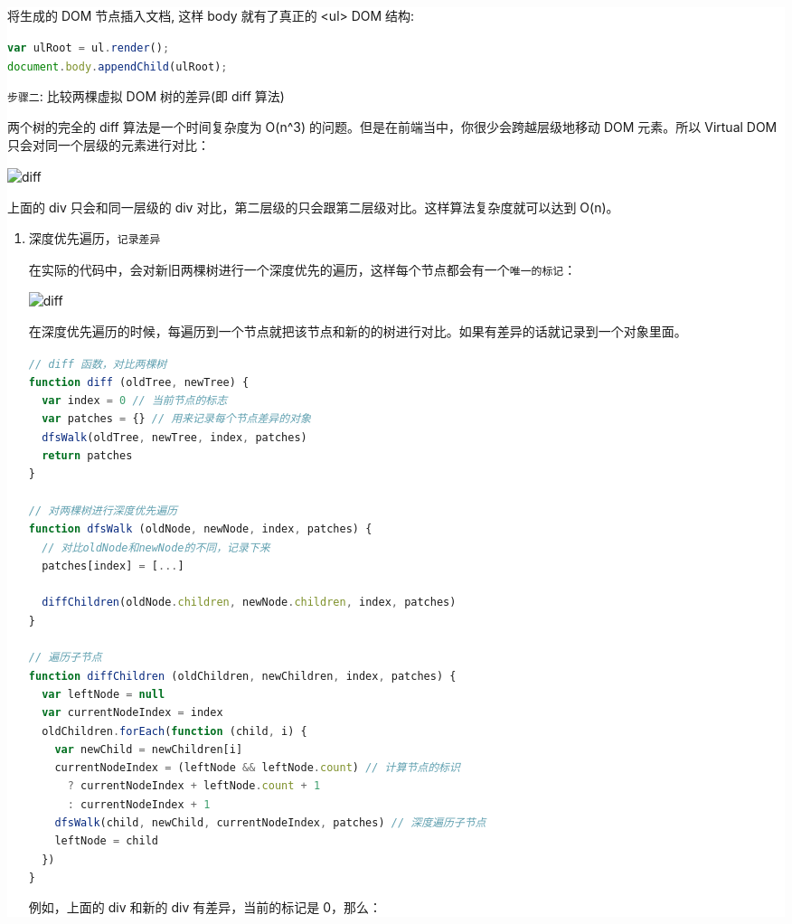 将生成的 DOM 节点插入文档, 这样 body 就有了真正的 \<ul\> DOM 结构:

```javascript
var ulRoot = ul.render();
document.body.appendChild(ulRoot);
```

`步骤二`: 比较两棵虚拟 DOM 树的差异(即 diff 算法)

两个树的完全的 diff 算法是一个时间复杂度为 O(n^3) 的问题。但是在前端当中，你很少会跨越层级地移动 DOM 元素。所以 Virtual DOM 只会对同一个层级的元素进行对比：

![diff](https://github.com/tzstone/MarkdownPhotos/raw/master/compare-in-level.png)

上面的 div 只会和同一层级的 div 对比，第二层级的只会跟第二层级对比。这样算法复杂度就可以达到 O(n)。

1. 深度优先遍历，`记录差异`

   在实际的代码中，会对新旧两棵树进行一个深度优先的遍历，这样每个节点都会有一个`唯一的标记`：

   ![diff](https://github.com/tzstone/MarkdownPhotos/raw/master/dfs-walk.png)

   在深度优先遍历的时候，每遍历到一个节点就把该节点和新的的树进行对比。如果有差异的话就记录到一个对象里面。

   ```javascript
   // diff 函数，对比两棵树
   function diff (oldTree, newTree) {
     var index = 0 // 当前节点的标志
     var patches = {} // 用来记录每个节点差异的对象
     dfsWalk(oldTree, newTree, index, patches)
     return patches
   }

   // 对两棵树进行深度优先遍历
   function dfsWalk (oldNode, newNode, index, patches) {
     // 对比oldNode和newNode的不同，记录下来
     patches[index] = [...]

     diffChildren(oldNode.children, newNode.children, index, patches)
   }

   // 遍历子节点
   function diffChildren (oldChildren, newChildren, index, patches) {
     var leftNode = null
     var currentNodeIndex = index
     oldChildren.forEach(function (child, i) {
       var newChild = newChildren[i]
       currentNodeIndex = (leftNode && leftNode.count) // 计算节点的标识
         ? currentNodeIndex + leftNode.count + 1
         : currentNodeIndex + 1
       dfsWalk(child, newChild, currentNodeIndex, patches) // 深度遍历子节点
       leftNode = child
     })
   }
   ```

   例如，上面的 div 和新的 div 有差异，当前的标记是 0，那么：
